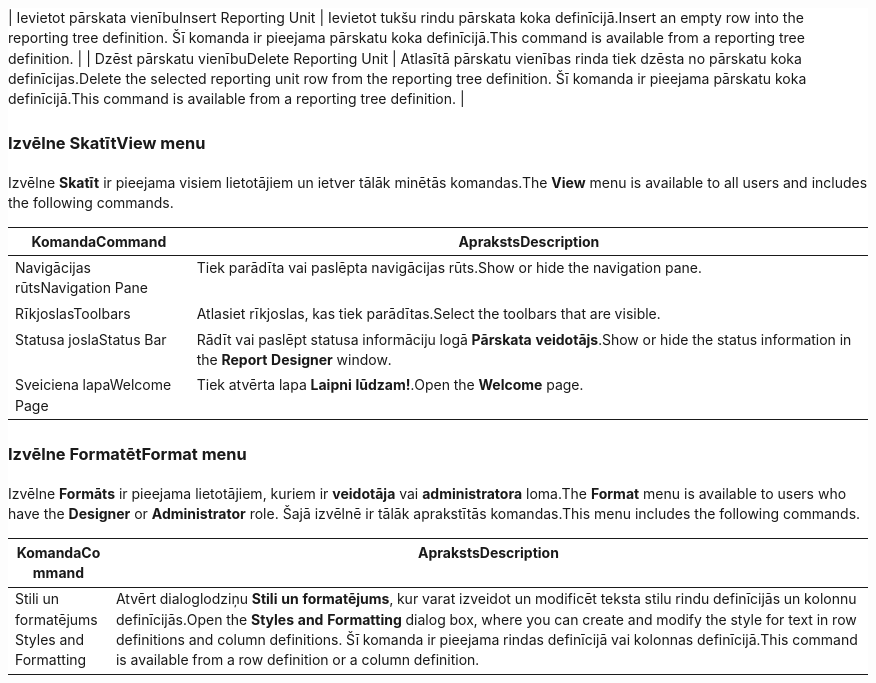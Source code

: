 | <span data-ttu-id="f1cb9-202">Ievietot pārskata vienību</span><span class="sxs-lookup"><span data-stu-id="f1cb9-202">Insert Reporting Unit</span></span>                  | <span data-ttu-id="f1cb9-203">Ievietot tukšu rindu pārskata koka definīcijā.</span><span class="sxs-lookup"><span data-stu-id="f1cb9-203">Insert an empty row into the reporting tree definition.</span></span> <span data-ttu-id="f1cb9-204">Šī komanda ir pieejama pārskatu koka definīcijā.</span><span class="sxs-lookup"><span data-stu-id="f1cb9-204">This command is available from a reporting tree definition.</span></span>                                                                                                |
| <span data-ttu-id="f1cb9-205">Dzēst pārskatu vienību</span><span class="sxs-lookup"><span data-stu-id="f1cb9-205">Delete Reporting Unit</span></span>                  | <span data-ttu-id="f1cb9-206">Atlasītā pārskatu vienības rinda tiek dzēsta no pārskatu koka definīcijas.</span><span class="sxs-lookup"><span data-stu-id="f1cb9-206">Delete the selected reporting unit row from the reporting tree definition.</span></span> <span data-ttu-id="f1cb9-207">Šī komanda ir pieejama pārskatu koka definīcijā.</span><span class="sxs-lookup"><span data-stu-id="f1cb9-207">This command is available from a reporting tree definition.</span></span>                                                                             |

### <a name="view-menu"></a><span data-ttu-id="f1cb9-208">Izvēlne Skatīt</span><span class="sxs-lookup"><span data-stu-id="f1cb9-208">View menu</span></span>

<span data-ttu-id="f1cb9-209">Izvēlne **Skatīt** ir pieejama visiem lietotājiem un ietver tālāk minētās komandas.</span><span class="sxs-lookup"><span data-stu-id="f1cb9-209">The **View** menu is available to all users and includes the following commands.</span></span>

| <span data-ttu-id="f1cb9-210">Komanda</span><span class="sxs-lookup"><span data-stu-id="f1cb9-210">Command</span></span>         | <span data-ttu-id="f1cb9-211">Apraksts</span><span class="sxs-lookup"><span data-stu-id="f1cb9-211">Description</span></span>                                                            |
|-----------------|------------------------------------------------------------------------|
| <span data-ttu-id="f1cb9-212">Navigācijas rūts</span><span class="sxs-lookup"><span data-stu-id="f1cb9-212">Navigation Pane</span></span> | <span data-ttu-id="f1cb9-213">Tiek parādīta vai paslēpta navigācijas rūts.</span><span class="sxs-lookup"><span data-stu-id="f1cb9-213">Show or hide the navigation pane.</span></span>                                      |
| <span data-ttu-id="f1cb9-214">Rīkjoslas</span><span class="sxs-lookup"><span data-stu-id="f1cb9-214">Toolbars</span></span>        | <span data-ttu-id="f1cb9-215">Atlasiet rīkjoslas, kas tiek parādītas.</span><span class="sxs-lookup"><span data-stu-id="f1cb9-215">Select the toolbars that are visible.</span></span>                                  |
| <span data-ttu-id="f1cb9-216">Statusa josla</span><span class="sxs-lookup"><span data-stu-id="f1cb9-216">Status Bar</span></span>      | <span data-ttu-id="f1cb9-217">Rādīt vai paslēpt statusa informāciju logā **Pārskata veidotājs**.</span><span class="sxs-lookup"><span data-stu-id="f1cb9-217">Show or hide the status information in the **Report Designer** window.</span></span> |
| <span data-ttu-id="f1cb9-218">Sveiciena lapa</span><span class="sxs-lookup"><span data-stu-id="f1cb9-218">Welcome Page</span></span>    | <span data-ttu-id="f1cb9-219">Tiek atvērta lapa **Laipni lūdzam!**.</span><span class="sxs-lookup"><span data-stu-id="f1cb9-219">Open the **Welcome** page.</span></span>                                             |

### <a name="format-menu"></a><span data-ttu-id="f1cb9-220">Izvēlne Formatēt</span><span class="sxs-lookup"><span data-stu-id="f1cb9-220">Format menu</span></span>

<span data-ttu-id="f1cb9-221">Izvēlne **Formāts** ir pieejama lietotājiem, kuriem ir **veidotāja** vai **administratora** loma.</span><span class="sxs-lookup"><span data-stu-id="f1cb9-221">The **Format** menu is available to users who have the **Designer** or **Administrator** role.</span></span> <span data-ttu-id="f1cb9-222">Šajā izvēlnē ir tālāk aprakstītās komandas.</span><span class="sxs-lookup"><span data-stu-id="f1cb9-222">This menu includes the following commands.</span></span>

| <span data-ttu-id="f1cb9-223">Komanda</span><span class="sxs-lookup"><span data-stu-id="f1cb9-223">Command</span></span>               | <span data-ttu-id="f1cb9-224">Apraksts</span><span class="sxs-lookup"><span data-stu-id="f1cb9-224">Description</span></span>                                                                                                                                                                                                          |
|-----------------------|----------------------------------------------------------------------------------------------------------------------------------------------------------------------------------------------------------------------|
| <span data-ttu-id="f1cb9-225">Stili un formatējums</span><span class="sxs-lookup"><span data-stu-id="f1cb9-225">Styles and Formatting</span></span> | <span data-ttu-id="f1cb9-226">Atvērt dialoglodziņu **Stili un formatējums**, kur varat izveidot un modificēt teksta stilu rindu definīcijās un kolonnu definīcijās.</span><span class="sxs-lookup"><span data-stu-id="f1cb9-226">Open the **Styles and Formatting** dialog box, where you can create and modify the style for text in row definitions and column definitions.</span></span> <span data-ttu-id="f1cb9-227">Šī komanda ir pieejama rindas definīcijā vai kolonnas definīcijā.</span><span class="sxs-lookup"><span data-stu-id="f1cb9-227">This command is available from a row definition or a column definition.</span></span> |